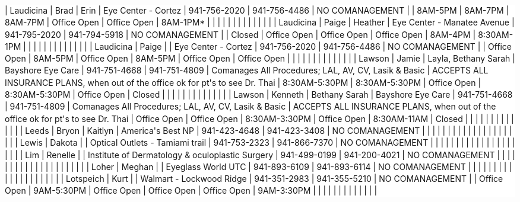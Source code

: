 | Laudicina      | Brad            | Erin                           | Eye Center - Cortez                                  | 941-756-2020       | 941-756-4486                        | NO COMANAGEMENT                                                                              |                                                                                                     | 8AM-5PM             | 8AM-7PM       | 8AM-7PM               | Office Open                          | Office Open                       | 8AM-1PM\*     |   |   |   |   |   |   |   |   |   |   |   |   |
| Laudicina      | Paige           | Heather                        | Eye Center - Manatee Avenue                          | 941-795-2020       | 941-794-5918                        | NO COMANAGEMENT                                                                              |                                                                                                     | Closed              | Office Open   | Office Open           | Office Open                          | 8AM-4PM                           | 8:30AM-1PM    |   |   |   |   |   |   |   |   |   |   |   |   |
| Laudicina      | Paige           |                                | Eye Center - Cortez                                  | 941-756-2020       | 941-756-4486                        | NO COMANAGEMENT                                                                              |                                                                                                     | Office Open         | 8AM-5PM       | Office Open           | 8AM-5PM                              | Office Open                       | Office Open   |   |   |   |   |   |   |   |   |   |   |   |   |
| Lawson         | Jamie           | Layla, Bethany Sarah           | Bayshore Eye Care                                    | 941-751-4668       | 941-751-4809                        | Comanages All Procedures; LAL, AV, CV, Lasik & Basic                                         | ACCEPTS ALL INSURANCE PLANS, when out of the office ok for pt's to see Dr. Thai                     | 8:30AM-5:30PM       | 8:30AM-5:30PM | Office Open           | 8:30AM-5:30PM                        | Office Open                       | Closed        |   |   |   |   |   |   |   |   |   |   |   |   |
| Lawson         | Kenneth         | Bethany Sarah                  | Bayshore Eye Care                                    | 941-751-4668       | 941-751-4809                        | Comanages All Procedures; LAL, AV, CV, Lasik & Basic                                         | ACCEPTS ALL INSURANCE PLANS, when out of the office ok for pt's to see Dr. Thai                     | Office Open         | Office Open   | 8:30AM-3:30PM         | Office Open                          | 8:30AM-11AM                       | Closed        |   |   |   |   |   |   |   |   |   |   |   |   |
| Leeds          | Bryon           | Kaitlyn                        | America's Best NP                                    | 941-423-4648       | 941-423-3408                        | NO COMANAGEMENT                                                                              |                                                                                                     |                     |               |                       |                                      |                                   |               |   |   |   |   |   |   |   |   |   |   |   |   |
| Lewis          | Dakota          |                                | Optical Outlets - Tamiami trail                      | 941-753-2323       | 941-866-7370                        | NO COMANAGEMENT                                                                              |                                                                                                     |                     |               |                       |                                      |                                   |               |   |   |   |   |   |   |   |   |   |   |   |   |
| Lim            | Renelle         |                                | Institute of Dermatology & oculoplastic Surgery      | 941-499-0199       | 941-200-4021                        | NO COMANAGEMENT                                                                              |                                                                                                     |                     |               |                       |                                      |                                   |               |   |   |   |   |   |   |   |   |   |   |   |   |
| Loher          | Meghan          |                                | Eyeglass World UTC                                   | 941-893-6109       | 941-893-6114                        | NO COMANAGEMENT                                                                              |                                                                                                     |                     |               |                       |                                      |                                   |               |   |   |   |   |   |   |   |   |   |   |   |   |
| Lotspeich      | Kurt            |                                | Walmart - Lockwood Ridge                             | 941-351-2983       | 941-355-5210                        | NO COMANAGEMENT                                                                              |                                                                                                     | Office Open         | 9AM-5:30PM    | Office Open           | Office Open                          | Office Open                       | 9AM-3:30PM    |   |   |   |   |   |   |   |   |   |   |   |   |
